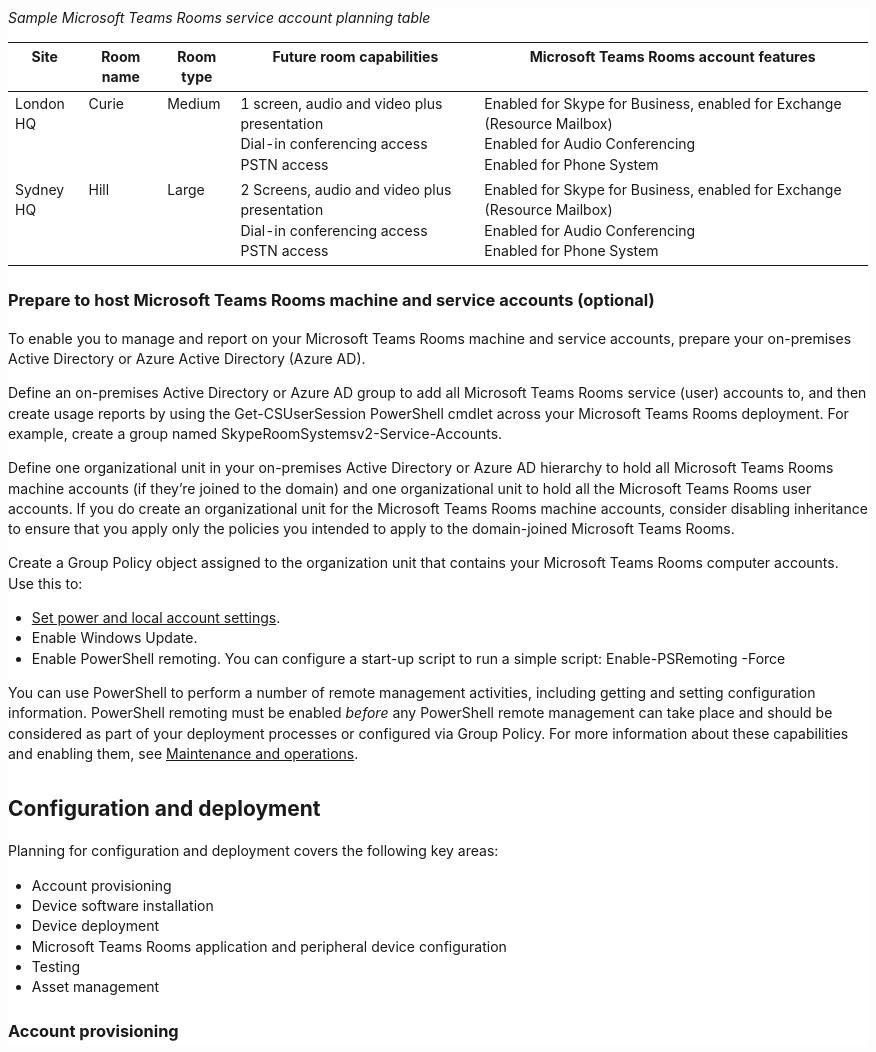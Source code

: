 
_Sample Microsoft Teams Rooms service account planning table_

| **Site**  | **Room name** | **Room type** | **Future room capabilities**                                                 | **Microsoft Teams Rooms account features**                                                                                         |
|-----------|---------------|---------------|------------------------------------------------------------------------------|---------------------------------------------------------------------------------------------------------------------------------|
| London HQ | Curie         | Medium        | 1 screen, audio and video plus presentation <br>Dial-in conferencing access<br> PSTN access  | Enabled for Skype for Business, enabled for Exchange (Resource Mailbox) <br>Enabled for Audio Conferencing <br>Enabled for Phone System |
| Sydney HQ | Hill          | Large         | 2 Screens, audio and video plus presentation<br>Dial-in conferencing access<br> PSTN access  | Enabled for Skype for Business, enabled for Exchange (Resource Mailbox)<br> Enabled for Audio Conferencing <br>Enabled for Phone System |


### Prepare to host Microsoft Teams Rooms machine and service accounts (optional)

To enable you to manage and report on your Microsoft Teams Rooms machine and service accounts, prepare your on-premises Active Directory or Azure Active Directory (Azure AD). 

Define an on-premises Active Directory or Azure AD group to add all Microsoft Teams Rooms service (user) accounts to, and then create usage reports by using the Get-CSUserSession PowerShell cmdlet across your Microsoft Teams Rooms deployment. For example, create a group named SkypeRoomSystemsv2-Service-Accounts. 


Define one organizational unit in your on-premises Active Directory or Azure AD hierarchy to hold all Microsoft Teams Rooms machine accounts (if they’re joined to the domain) and one organizational unit to hold all the Microsoft Teams Rooms user accounts. If you do create an organizational unit for the Microsoft Teams Rooms machine accounts, consider disabling inheritance to ensure that you apply only the policies you intended to apply to the domain-joined Microsoft Teams Rooms. 

Create a Group Policy object assigned to the organization unit that contains your Microsoft Teams Rooms computer accounts. Use this to: 

-   [Set power and local account settings](room-systems-v2-operations.md#configuring-group-policy-for-microsoft-teams-rooms).
-   Enable Windows Update.
-   Enable PowerShell remoting. You can configure a start-up script to run a  simple script: Enable-PSRemoting -Force

You can use PowerShell to perform a number of remote management activities, including getting and setting configuration information. PowerShell remoting must be enabled *before* any PowerShell remote management can take place and should be considered as part of your deployment processes or configured via Group Policy. For more information about these capabilities and enabling them, see [Maintenance and operations](room-systems-v2-operations.md#remote-management-using-powershell). 


## Configuration and deployment 

Planning for configuration and deployment covers the following key areas:

-   Account provisioning
-   Device software installation
-   Device deployment
-   Microsoft Teams Rooms application and peripheral device configuration
-   Testing
-   Asset management

### Account provisioning 
